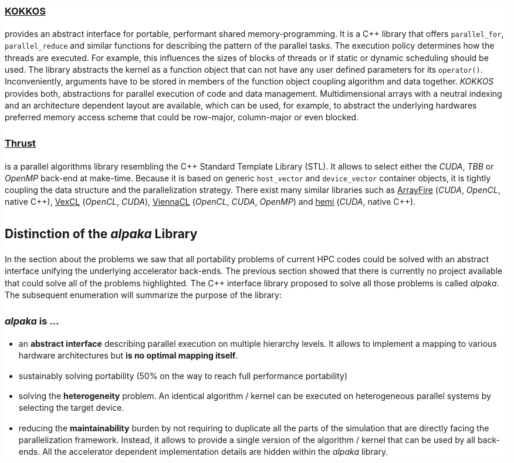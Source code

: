 ### [KOKKOS](https://github.com/kokkos)

provides an abstract interface for portable, performant shared memory-programming.
It is a C++ library that offers `parallel_for`, `parallel_reduce` and similar functions for describing the pattern of the parallel tasks.
The execution policy determines how the threads are executed.
For example, this influences the sizes of blocks of threads or if static or dynamic scheduling should be used.
The library abstracts the kernel as a function object that can not have any user defined parameters for its `operator()`.
Inconveniently, arguments have to be stored in members of the function object coupling algorithm and data together.
*KOKKOS* provides both, abstractions for parallel execution of code and data management.
Multidimensional arrays with a neutral indexing and an architecture dependent layout are available, which can be used, for example, to abstract the underlying hardwares preferred memory access scheme that could be row-major, column-major or even blocked.


### [Thrust](https://thrust.github.io/)
is a parallel algorithms library resembling the C++ Standard Template Library (STL).
It allows to select either the *CUDA*, *TBB* or *OpenMP* back-end at make-time.
Because it is based on generic `host_vector` and `device_vector` container objects, it is tightly coupling the data structure and the parallelization strategy.
There exist many similar libraries such as [ArrayFire](http://www.arrayfire.com/) (*CUDA*, *OpenCL*, native C++), [VexCL](https://github.com/ddemidov/vexcl/) (*OpenCL*, *CUDA*), [ViennaCL](http://viennacl.sourceforge.net/) (*OpenCL*, *CUDA*, *OpenMP*) and [hemi](https://github.com/harrism/hemi/) (*CUDA*, native C++).



Distinction of the *alpaka* Library
------------------------------------------

In the section about the problems we saw that all portability problems of current HPC codes could be solved with an abstract interface unifying the underlying accelerator back-ends.
The previous section showed that there is currently no project available that could solve all of the problems highlighted.
The C++ interface library proposed to solve all those problems is called *alpaka*.
The subsequent enumeration will summarize the purpose of the library:

### *alpaka* is ...
* an **abstract interface** describing parallel execution on multiple hierarchy levels. It allows to implement a mapping to various hardware architectures but **is no optimal mapping itself**.

* sustainably solving portability (50% on the way to reach full performance portability)

* solving the **heterogeneity** problem. An identical algorithm / kernel can be executed on heterogeneous parallel systems by selecting the target device.

* reducing the **maintainability** burden by not requiring to duplicate all the parts of the simulation that are directly facing the parallelization framework. Instead, it allows to provide a single version of the algorithm / kernel that can be used by all back-ends. All the accelerator dependent implementation details are hidden within the *alpaka* library.
